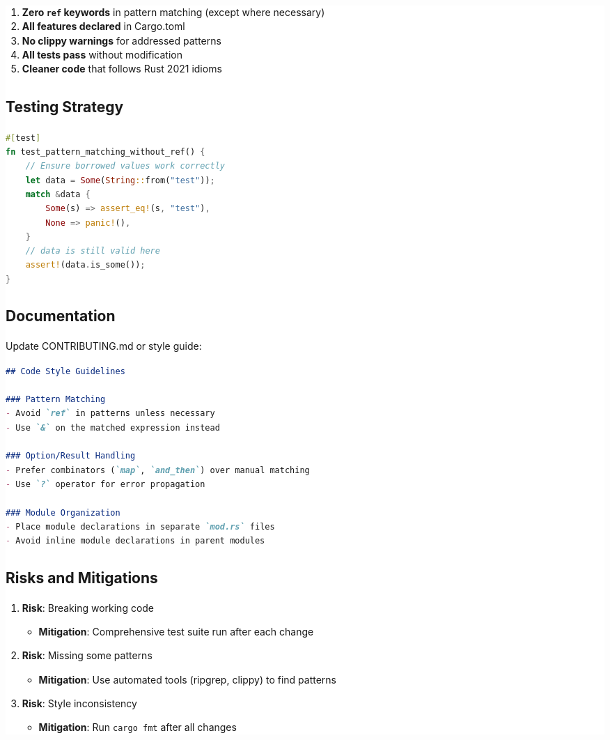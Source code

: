 1. **Zero `ref` keywords** in pattern matching (except where necessary)
2. **All features declared** in Cargo.toml
3. **No clippy warnings** for addressed patterns
4. **All tests pass** without modification
5. **Cleaner code** that follows Rust 2021 idioms

## Testing Strategy

```rust
#[test]
fn test_pattern_matching_without_ref() {
    // Ensure borrowed values work correctly
    let data = Some(String::from("test"));
    match &data {
        Some(s) => assert_eq!(s, "test"),
        None => panic!(),
    }
    // data is still valid here
    assert!(data.is_some());
}
```

## Documentation

Update CONTRIBUTING.md or style guide:
```markdown
## Code Style Guidelines

### Pattern Matching
- Avoid `ref` in patterns unless necessary
- Use `&` on the matched expression instead

### Option/Result Handling  
- Prefer combinators (`map`, `and_then`) over manual matching
- Use `?` operator for error propagation

### Module Organization
- Place module declarations in separate `mod.rs` files
- Avoid inline module declarations in parent modules
```

## Risks and Mitigations

1. **Risk**: Breaking working code
   - **Mitigation**: Comprehensive test suite run after each change
   
2. **Risk**: Missing some patterns
   - **Mitigation**: Use automated tools (ripgrep, clippy) to find patterns
   
3. **Risk**: Style inconsistency
   - **Mitigation**: Run `cargo fmt` after all changes
